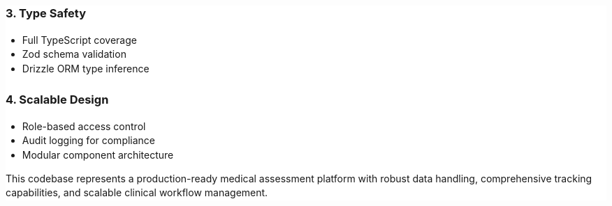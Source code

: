 ### 3. **Type Safety**
- Full TypeScript coverage
- Zod schema validation
- Drizzle ORM type inference

### 4. **Scalable Design**
- Role-based access control
- Audit logging for compliance
- Modular component architecture

This codebase represents a production-ready medical assessment platform with robust data handling, comprehensive tracking capabilities, and scalable clinical workflow management.